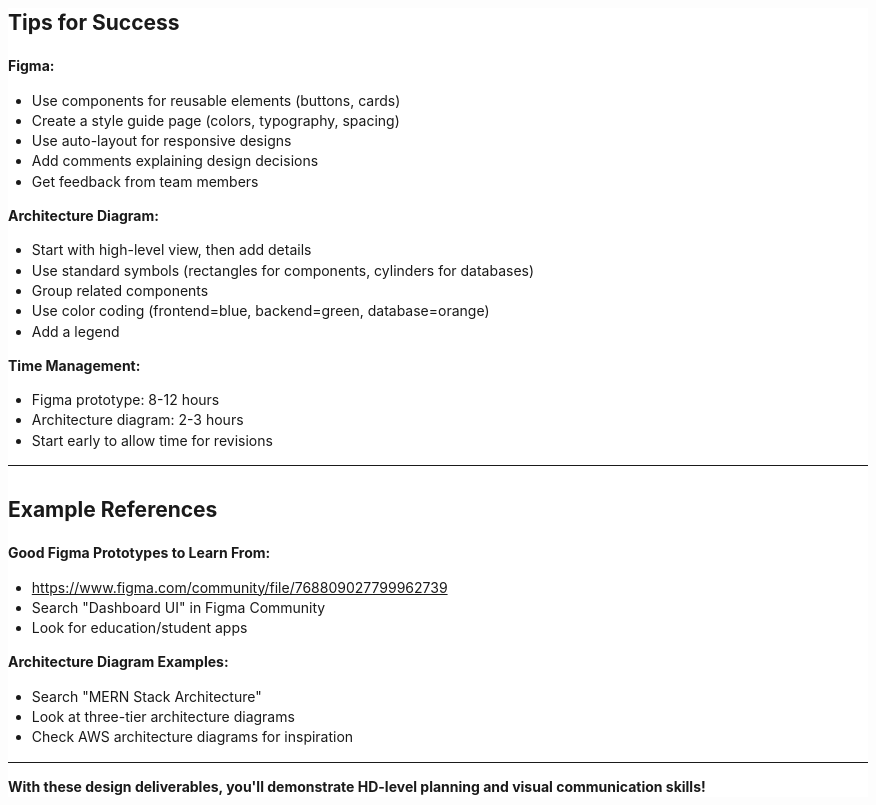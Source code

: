 
## Tips for Success

**Figma:**
- Use components for reusable elements (buttons, cards)
- Create a style guide page (colors, typography, spacing)
- Use auto-layout for responsive designs
- Add comments explaining design decisions
- Get feedback from team members

**Architecture Diagram:**
- Start with high-level view, then add details
- Use standard symbols (rectangles for components, cylinders for databases)
- Group related components
- Use color coding (frontend=blue, backend=green, database=orange)
- Add a legend

**Time Management:**
- Figma prototype: 8-12 hours
- Architecture diagram: 2-3 hours
- Start early to allow time for revisions

---

## Example References

**Good Figma Prototypes to Learn From:**
- https://www.figma.com/community/file/768809027799962739
- Search "Dashboard UI" in Figma Community
- Look for education/student apps

**Architecture Diagram Examples:**
- Search "MERN Stack Architecture"
- Look at three-tier architecture diagrams
- Check AWS architecture diagrams for inspiration

---

**With these design deliverables, you'll demonstrate HD-level planning and visual communication skills!**

